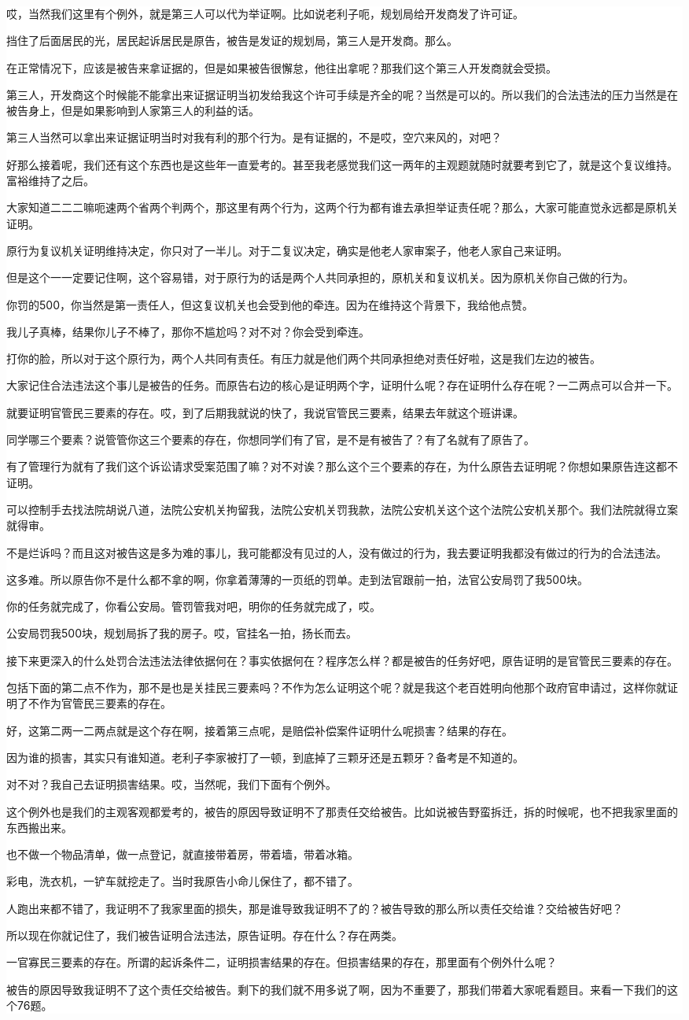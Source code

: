哎，当然我们这里有个例外，就是第三人可以代为举证啊。比如说老利子呃，规划局给开发商发了许可证。

挡住了后面居民的光，居民起诉居民是原告，被告是发证的规划局，第三人是开发商。那么。

在正常情况下，应该是被告来拿证据的，但是如果被告很懈怠，他往出拿呢？那我们这个第三人开发商就会受损。

第三人，开发商这个时候能不能拿出来证据证明当初发给我这个许可手续是齐全的呢？当然是可以的。所以我们的合法违法的压力当然是在被告身上，但是如果影响到人家第三人的利益的话。

第三人当然可以拿出来证据证明当时对我有利的那个行为。是有证据的，不是哎，空穴来风的，对吧？

好那么接着呢，我们还有这个东西也是这些年一直爱考的。甚至我老感觉我们这一两年的主观题就随时就要考到它了，就是这个复议维持。富裕维持了之后。

大家知道二二二嘛呃速两个省两个判两个，那这里有两个行为，这两个行为都有谁去承担举证责任呢？那么，大家可能直觉永远都是原机关证明。

原行为复议机关证明维持决定，你只对了一半儿。对于二复议决定，确实是他老人家审案子，他老人家自己来证明。

但是这个一一定要记住啊，这个容易错，对于原行为的话是两个人共同承担的，原机关和复议机关。因为原机关你自己做的行为。

你罚的500，你当然是第一责任人，但这复议机关也会受到他的牵连。因为在维持这个背景下，我给他点赞。

我儿子真棒，结果你儿子不棒了，那你不尴尬吗？对不对？你会受到牵连。

打你的脸，所以对于这个原行为，两个人共同有责任。有压力就是他们两个共同承担绝对责任好啦，这是我们左边的被告。

大家记住合法违法这个事儿是被告的任务。而原告右边的核心是证明两个字，证明什么呢？存在证明什么存在呢？一二两点可以合并一下。

就要证明官管民三要素的存在。哎，到了后期我就说的快了，我说官管民三要素，结果去年就这个班讲课。

同学哪三个要素？说管管你这三个要素的存在，你想同学们有了官，是不是有被告了？有了名就有了原告了。

有了管理行为就有了我们这个诉讼请求受案范围了嘛？对不对诶？那么这个三个要素的存在，为什么原告去证明呢？你想如果原告连这都不证明。

可以控制手去找法院胡说八道，法院公安机关拘留我，法院公安机关罚我款，法院公安机关这个这个法院公安机关那个。我们法院就得立案就得审。

不是烂诉吗？而且这对被告这是多为难的事儿，我可能都没有见过的人，没有做过的行为，我去要证明我都没有做过的行为的合法违法。

这多难。所以原告你不是什么都不拿的啊，你拿着薄薄的一页纸的罚单。走到法官跟前一拍，法官公安局罚了我500块。

你的任务就完成了，你看公安局。管罚管我对吧，明你的任务就完成了，哎。

公安局罚我500块，规划局拆了我的房子。哎，官挂名一拍，扬长而去。

接下来更深入的什么处罚合法违法法律依据何在？事实依据何在？程序怎么样？都是被告的任务好吧，原告证明的是官管民三要素的存在。

包括下面的第二点不作为，那不是也是关挂民三要素吗？不作为怎么证明这个呢？就是我这个老百姓明向他那个政府官申请过，这样你就证明了不作为官管民三要素的存在。

好，这第二两一二两点就是这个存在啊，接着第三点呢，是赔偿补偿案件证明什么呢损害？结果的存在。

因为谁的损害，其实只有谁知道。老利子李家被打了一顿，到底掉了三颗牙还是五颗牙？备考是不知道的。

对不对？我自己去证明损害结果。哎，当然呢，我们下面有个例外。

这个例外也是我们的主观客观都爱考的，被告的原因导致证明不了那责任交给被告。比如说被告野蛮拆迁，拆的时候呢，也不把我家里面的东西搬出来。

也不做一个物品清单，做一点登记，就直接带着房，带着墙，带着冰箱。

彩电，洗衣机，一铲车就挖走了。当时我原告小命儿保住了，都不错了。

人跑出来都不错了，我证明不了我家里面的损失，那是谁导致我证明不了的？被告导致的那么所以责任交给谁？交给被告好吧？

所以现在你就记住了，我们被告证明合法违法，原告证明。存在什么？存在两类。

一官寡民三要素的存在。所谓的起诉条件二，证明损害结果的存在。但损害结果的存在，那里面有个例外什么呢？

被告的原因导致我证明不了这个责任交给被告。剩下的我们就不用多说了啊，因为不重要了，那我们带着大家呢看题目。来看一下我们的这个76题。
